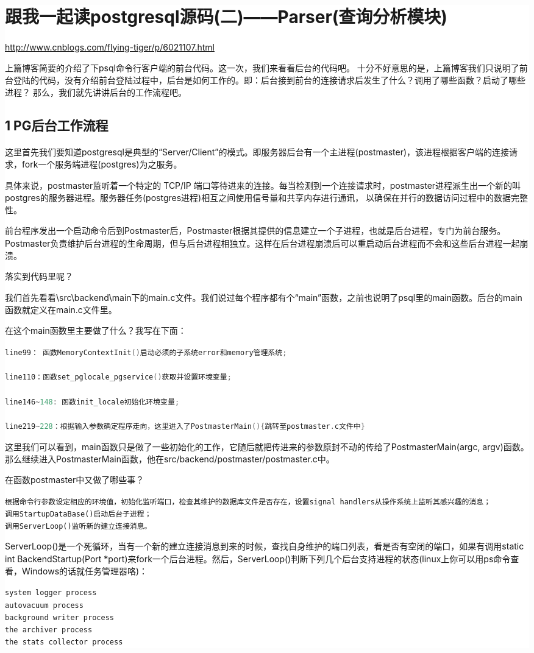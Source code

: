 # 跟我一起读postgresql源码(二)——Parser(查询分析模块)

http://www.cnblogs.com/flying-tiger/p/6021107.html

上篇博客简要的介绍了下psql命令行客户端的前台代码。这一次，我们来看看后台的代码吧。
十分不好意思的是，上篇博客我们只说明了前台登陆的代码，没有介绍前台登陆过程中，后台是如何工作的。即：后台接到前台的连接请求后发生了什么？调用了哪些函数？启动了哪些进程？
那么，我们就先讲讲后台的工作流程吧。

## 1 PG后台工作流程

这里首先我们要知道postgresql是典型的“Server/Client”的模式。即服务器后台有一个主进程(postmaster)，该进程根据客户端的连接请求，fork一个服务端进程(postgres)为之服务。

具体来说，postmaster监听着一个特定的 TCP/IP 端口等待进来的连接。每当检测到一个连接请求时，postmaster进程派生出一个新的叫postgres的服务器进程。服务器任务(postgres进程)相互之间使用信号量和共享内存进行通讯， 以确保在并行的数据访问过程中的数据完整性。

前台程序发出一个启动命令后到Postmaster后，Postmaster根据其提供的信息建立一个子进程，也就是后台进程，专门为前台服务。Postmaster负责维护后台进程的生命周期，但与后台进程相独立。这样在后台进程崩溃后可以重启动后台进程而不会和这些后台进程一起崩溃。

落实到代码里呢？

我们首先看看\src\backend\main下的main.c文件。我们说过每个程序都有个“main”函数，之前也说明了psql里的main函数。后台的main函数就定义在main.c文件里。

在这个main函数里主要做了什么？我写在下面：

```c
line99： 函数MemoryContextInit()启动必须的子系统error和memory管理系统;
 
line110：函数set_pglocale_pgservice()获取并设置环境变量;
 
line146~148: 函数init_locale初始化环境变量;
 
line219~228：根据输入参数确定程序走向，这里进入了PostmasterMain(){跳转至postmaster.c文件中}
```

这里我们可以看到，main函数只是做了一些初始化的工作，它随后就把传进来的参数原封不动的传给了PostmasterMain(argc, argv)函数。那么继续进入PostmasterMain函数，他在src/backend/postmaster/postmaster.c中。

在函数postmaster中又做了哪些事？

```
根据命令行参数设定相应的环境值，初始化监听端口，检查其维护的数据库文件是否存在，设置signal handlers从操作系统上监听其感兴趣的消息；
调用StartupDataBase()启动后台子进程；
调用ServerLoop()监听新的建立连接消息。
```

ServerLoop()是一个死循环，当有一个新的建立连接消息到来的时候，查找自身维护的端口列表，看是否有空闭的端口，如果有调用static int BackendStartup(Port *port)来fork一个后台进程。然后，ServerLoop()判断下列几个后台支持进程的状态(linux上你可以用ps命令查看，Windows的话就任务管理器咯)：

```sh
system logger process
autovacuum process
background writer process
the archiver process
the stats collector process
```
